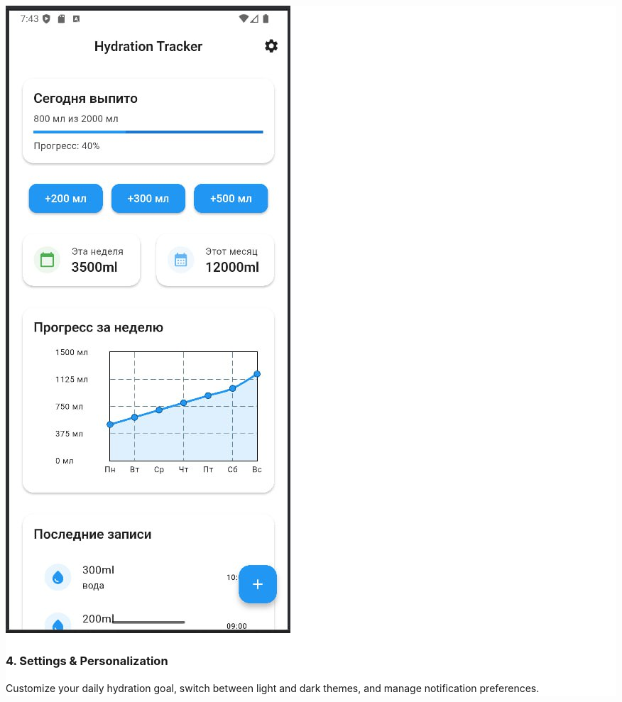 ![Hydration Tracker](screenshots/tracker.png)

### 4. Settings & Personalization
Customize your daily hydration goal, switch between light and dark themes, and manage notification preferences.
